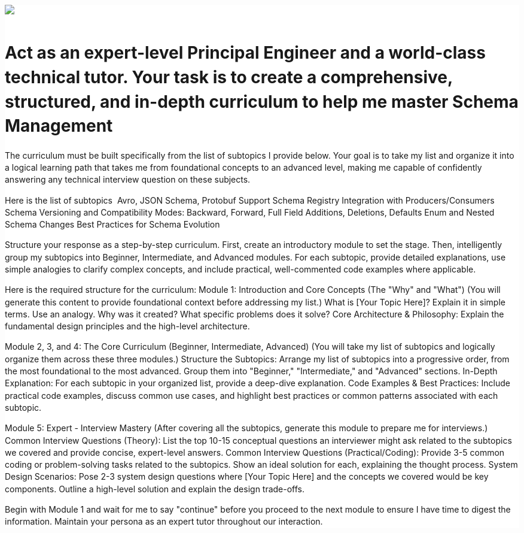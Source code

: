 <img src="https://r2cdn.perplexity.ai/pplx-full-logo-primary-dark%402x.png" style="height:64px;margin-right:32px"/>

# Act as an expert-level Principal Engineer and a world-class technical tutor. Your task is to create a comprehensive, structured, and in-depth curriculum to help me master Schema Management

The curriculum must be built specifically from the list of subtopics I provide below. Your goal is to take my list and organize it into a logical learning path that takes me from foundational concepts to an advanced level, making me capable of confidently answering any technical interview question on these subjects.

Here is the list of subtopics 
Avro, JSON Schema, Protobuf Support
Schema Registry Integration with Producers/Consumers
Schema Versioning and Compatibility Modes: Backward, Forward, Full
Field Additions, Deletions, Defaults
Enum and Nested Schema Changes
Best Practices for Schema Evolution

Structure your response as a step-by-step curriculum.
First, create an introductory module to set the stage. Then, intelligently group my subtopics into Beginner, Intermediate, and Advanced modules. For each subtopic, provide detailed explanations, use simple analogies to clarify complex concepts, and include practical, well-commented code examples where applicable.

Here is the required structure for the curriculum:
Module 1: Introduction and Core Concepts (The "Why" and "What")
(You will generate this content to provide foundational context before addressing my list.)
What is [Your Topic Here]? Explain it in simple terms. Use an analogy.
Why was it created? What specific problems does it solve?
Core Architecture \& Philosophy: Explain the fundamental design principles and the high-level architecture.

Module 2, 3, and 4: The Core Curriculum (Beginner, Intermediate, Advanced)
(You will take my list of subtopics and logically organize them across these three modules.)
Structure the Subtopics: Arrange my list of subtopics into a progressive order, from the most foundational to the most advanced. Group them into "Beginner," "Intermediate," and "Advanced" sections.
In-Depth Explanation: For each subtopic in your organized list, provide a deep-dive explanation.
Code Examples \& Best Practices: Include practical code examples, discuss common use cases, and highlight best practices or common patterns associated with each subtopic.

Module 5: Expert - Interview Mastery
(After covering all the subtopics, generate this module to prepare me for interviews.)
Common Interview Questions (Theory): List the top 10-15 conceptual questions an interviewer might ask related to the subtopics we covered and provide concise, expert-level answers.
Common Interview Questions (Practical/Coding): Provide 3-5 common coding or problem-solving tasks related to the subtopics. Show an ideal solution for each, explaining the thought process.
System Design Scenarios: Pose 2-3 system design questions where [Your Topic Here] and the concepts we covered would be key components. Outline a high-level solution and explain the design trade-offs.

Begin with Module 1 and wait for me to say "continue" before you proceed to the next module to ensure I have time to digest the information. Maintain your persona as an expert tutor throughout our interaction.
